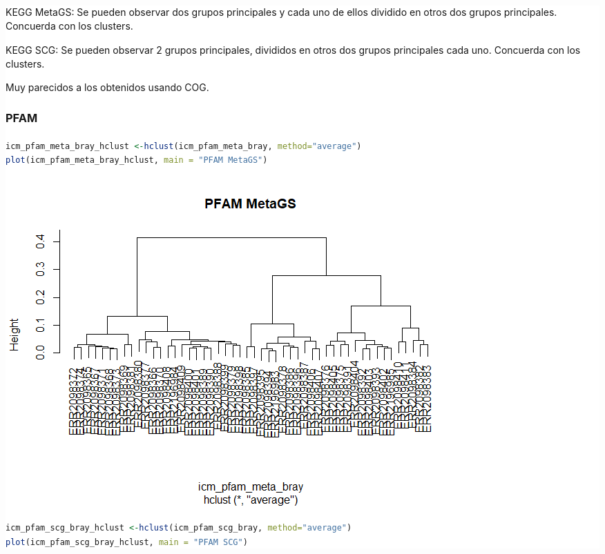 KEGG MetaGS: Se pueden observar dos grupos principales y cada uno de ellos dividido en otros dos grupos principales. Concuerda con los clusters.

KEGG SCG: Se pueden observar 2 grupos principales, divididos en otros dos grupos principales cada uno. Concuerda con los clusters.

Muy parecidos a los obtenidos usando COG.

### PFAM

``` r
icm_pfam_meta_bray_hclust <-hclust(icm_pfam_meta_bray, method="average")
plot(icm_pfam_meta_bray_hclust, main = "PFAM MetaGS")
```

![](metagenomic_analysis_files/figure-markdown_github/unnamed-chunk-22-1.png)

``` r
icm_pfam_scg_bray_hclust <-hclust(icm_pfam_scg_bray, method="average")
plot(icm_pfam_scg_bray_hclust, main = "PFAM SCG")
```
